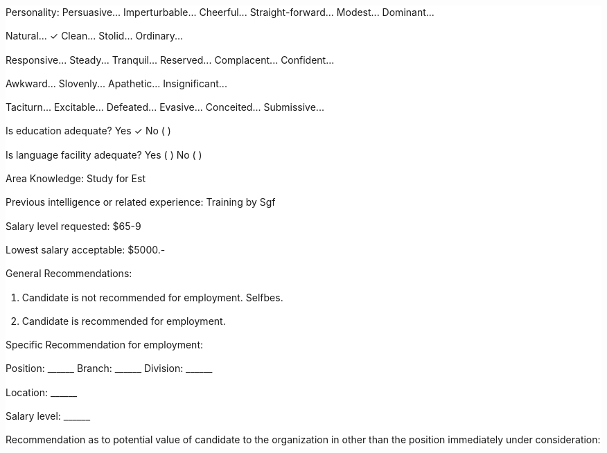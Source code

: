 Personality:
Persuasive...
Imperturbable...
Cheerful...
Straight-forward...
Modest...
Dominant...

Natural... ✓
Clean...
Stolid...
Ordinary...

Responsive...
Steady...
Tranquil...
Reserved...
Complacent...
Confident...

Awkward...
Slovenly...
Apathetic...
Insignificant...

Taciturn...
Excitable...
Defeated...
Evasive...
Conceited...
Submissive...

Is education adequate? Yes ✓ No ( )

Is language facility adequate? Yes ( ) No ( )

Area Knowledge: Study for Est

Previous intelligence or related experience: Training by Sgf

Salary level requested: $65-9

Lowest salary acceptable: $5000.-

General Recommendations:

1. Candidate is not recommended for employment. Selfbes.

2. Candidate is recommended for employment.

Specific Recommendation for employment:

Position: ______ Branch: ______ Division: ______

Location: ______

Salary level: ______

Recommendation as to potential value of candidate to the organization in other than the position immediately under consideration:
